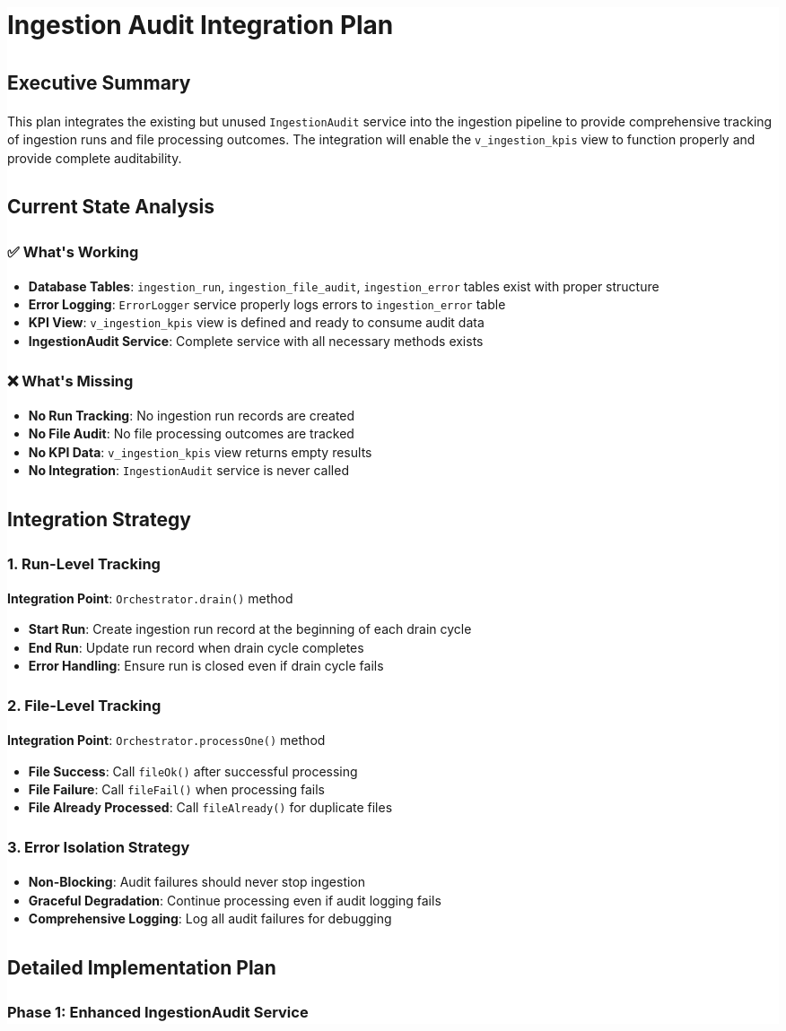 # Ingestion Audit Integration Plan

## Executive Summary

This plan integrates the existing but unused `IngestionAudit` service into the ingestion pipeline to provide comprehensive tracking of ingestion runs and file processing outcomes. The integration will enable the `v_ingestion_kpis` view to function properly and provide complete auditability.

## Current State Analysis

### ✅ What's Working
- **Database Tables**: `ingestion_run`, `ingestion_file_audit`, `ingestion_error` tables exist with proper structure
- **Error Logging**: `ErrorLogger` service properly logs errors to `ingestion_error` table
- **KPI View**: `v_ingestion_kpis` view is defined and ready to consume audit data
- **IngestionAudit Service**: Complete service with all necessary methods exists

### ❌ What's Missing
- **No Run Tracking**: No ingestion run records are created
- **No File Audit**: No file processing outcomes are tracked
- **No KPI Data**: `v_ingestion_kpis` view returns empty results
- **No Integration**: `IngestionAudit` service is never called

## Integration Strategy

### 1. Run-Level Tracking
**Integration Point**: `Orchestrator.drain()` method
- **Start Run**: Create ingestion run record at the beginning of each drain cycle
- **End Run**: Update run record when drain cycle completes
- **Error Handling**: Ensure run is closed even if drain cycle fails

### 2. File-Level Tracking  
**Integration Point**: `Orchestrator.processOne()` method
- **File Success**: Call `fileOk()` after successful processing
- **File Failure**: Call `fileFail()` when processing fails
- **File Already Processed**: Call `fileAlready()` for duplicate files

### 3. Error Isolation Strategy
- **Non-Blocking**: Audit failures should never stop ingestion
- **Graceful Degradation**: Continue processing even if audit logging fails
- **Comprehensive Logging**: Log all audit failures for debugging

## Detailed Implementation Plan

### Phase 1: Enhanced IngestionAudit Service
